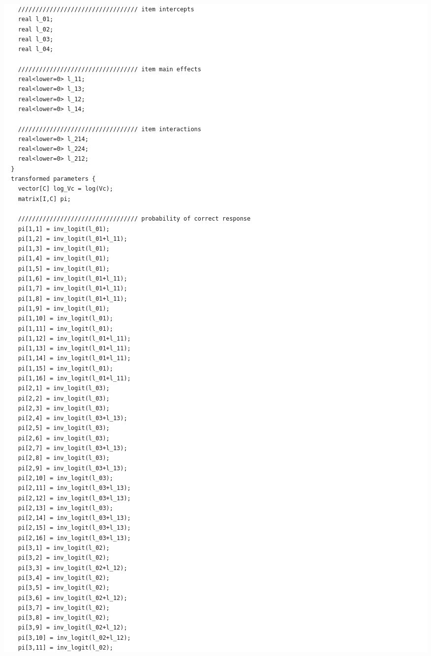         ////////////////////////////////// item intercepts
        real l_01;
        real l_02;
        real l_03;
        real l_04;
      
        ////////////////////////////////// item main effects
        real<lower=0> l_11;
        real<lower=0> l_13;
        real<lower=0> l_12;
        real<lower=0> l_14;
      
        ////////////////////////////////// item interactions
        real<lower=0> l_214;
        real<lower=0> l_224;
        real<lower=0> l_212;
      }
      transformed parameters {
        vector[C] log_Vc = log(Vc);
        matrix[I,C] pi;
      
        ////////////////////////////////// probability of correct response
        pi[1,1] = inv_logit(l_01);
        pi[1,2] = inv_logit(l_01+l_11);
        pi[1,3] = inv_logit(l_01);
        pi[1,4] = inv_logit(l_01);
        pi[1,5] = inv_logit(l_01);
        pi[1,6] = inv_logit(l_01+l_11);
        pi[1,7] = inv_logit(l_01+l_11);
        pi[1,8] = inv_logit(l_01+l_11);
        pi[1,9] = inv_logit(l_01);
        pi[1,10] = inv_logit(l_01);
        pi[1,11] = inv_logit(l_01);
        pi[1,12] = inv_logit(l_01+l_11);
        pi[1,13] = inv_logit(l_01+l_11);
        pi[1,14] = inv_logit(l_01+l_11);
        pi[1,15] = inv_logit(l_01);
        pi[1,16] = inv_logit(l_01+l_11);
        pi[2,1] = inv_logit(l_03);
        pi[2,2] = inv_logit(l_03);
        pi[2,3] = inv_logit(l_03);
        pi[2,4] = inv_logit(l_03+l_13);
        pi[2,5] = inv_logit(l_03);
        pi[2,6] = inv_logit(l_03);
        pi[2,7] = inv_logit(l_03+l_13);
        pi[2,8] = inv_logit(l_03);
        pi[2,9] = inv_logit(l_03+l_13);
        pi[2,10] = inv_logit(l_03);
        pi[2,11] = inv_logit(l_03+l_13);
        pi[2,12] = inv_logit(l_03+l_13);
        pi[2,13] = inv_logit(l_03);
        pi[2,14] = inv_logit(l_03+l_13);
        pi[2,15] = inv_logit(l_03+l_13);
        pi[2,16] = inv_logit(l_03+l_13);
        pi[3,1] = inv_logit(l_02);
        pi[3,2] = inv_logit(l_02);
        pi[3,3] = inv_logit(l_02+l_12);
        pi[3,4] = inv_logit(l_02);
        pi[3,5] = inv_logit(l_02);
        pi[3,6] = inv_logit(l_02+l_12);
        pi[3,7] = inv_logit(l_02);
        pi[3,8] = inv_logit(l_02);
        pi[3,9] = inv_logit(l_02+l_12);
        pi[3,10] = inv_logit(l_02+l_12);
        pi[3,11] = inv_logit(l_02);